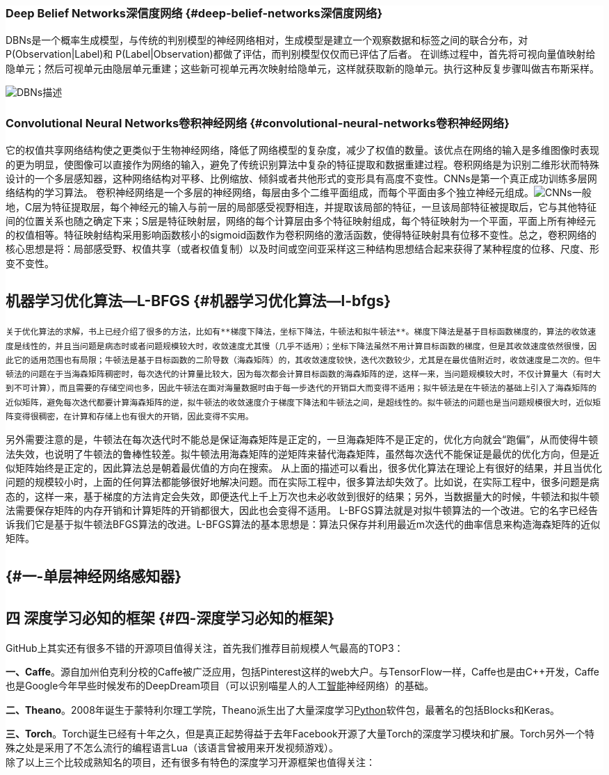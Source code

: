 ### Deep Belief Networks深信度网络 {#deep-belief-networks深信度网络}

DBNs是一个概率生成模型，与传统的判别模型的神经网络相对，生成模型是建立一个观察数据和标签之间的联合分布，对P\(Observation\|Label\)和 P\(Label\|Observation\)都做了评估，而判别模型仅仅而已评估了后者。 在训练过程中，首先将可视向量值映射给隐单元；然后可视单元由隐层单元重建；这些新可视单元再次映射给隐单元，这样就获取新的隐单元。执行这种反复步骤叫做吉布斯采样。

![](http://img.my.csdn.net/uploads/201304/10/1365561659_1933.jpg "DBNs描述")

### Convolutional Neural Networks卷积神经网络 {#convolutional-neural-networks卷积神经网络}

它的权值共享网络结构使之更类似于生物神经网络，降低了网络模型的复杂度，减少了权值的数量。该优点在网络的输入是多维图像时表现的更为明显，使图像可以直接作为网络的输入，避免了传统识别算法中复杂的特征提取和数据重建过程。卷积网络是为识别二维形状而特殊设计的一个多层感知器，这种网络结构对平移、比例缩放、倾斜或者共他形式的变形具有高度不变性。CNNs是第一个真正成功训练多层网络结构的学习算法。 卷积神经网络是一个多层的神经网络，每层由多个二维平面组成，而每个平面由多个独立神经元组成。![](http://img.my.csdn.net/uploads/201304/10/1365562094_2229.jpg "CNNs")一般地，C层为特征提取层，每个神经元的输入与前一层的局部感受视野相连，并提取该局部的特征，一旦该局部特征被提取后，它与其他特征间的位置关系也随之确定下来；S层是特征映射层，网络的每个计算层由多个特征映射组成，每个特征映射为一个平面，平面上所有神经元的权值相等。特征映射结构采用影响函数核小的sigmoid函数作为卷积网络的激活函数，使得特征映射具有位移不变性。总之，卷积网络的核心思想是将：局部感受野、权值共享（或者权值复制）以及时间或空间亚采样这三种结构思想结合起来获得了某种程度的位移、尺度、形变不变性。

## 机器学习优化算法—L-BFGS {#机器学习优化算法—l-bfgs}

```
关于优化算法的求解，书上已经介绍了很多的方法，比如有**梯度下降法，坐标下降法，牛顿法和拟牛顿法**。梯度下降法是基于目标函数梯度的，算法的收敛速度是线性的，并且当问题是病态时或者问题规模较大时，收敛速度尤其慢（几乎不适用）；坐标下降法虽然不用计算目标函数的梯度，但是其收敛速度依然很慢，因此它的适用范围也有局限；牛顿法是基于目标函数的二阶导数（海森矩阵）的，其收敛速度较快，迭代次数较少，尤其是在最优值附近时，收敛速度是二次的。但牛顿法的问题在于当海森矩阵稠密时，每次迭代的计算量比较大，因为每次都会计算目标函数的海森矩阵的逆，这样一来，当问题规模较大时，不仅计算量大（有时大到不可计算），而且需要的存储空间也多，因此牛顿法在面对海量数据时由于每一步迭代的开销巨大而变得不适用；拟牛顿法是在牛顿法的基础上引入了海森矩阵的近似矩阵，避免每次迭代都要计算海森矩阵的逆，拟牛顿法的收敛速度介于梯度下降法和牛顿法之间，是超线性的。拟牛顿法的问题也是当问题规模很大时，近似矩阵变得很稠密，在计算和存储上也有很大的开销，因此变得不实用。

```

另外需要注意的是，牛顿法在每次迭代时不能总是保证海森矩阵是正定的，一旦海森矩阵不是正定的，优化方向就会“跑偏”，从而使得牛顿法失效，也说明了牛顿法的鲁棒性较差。拟牛顿法用海森矩阵的逆矩阵来替代海森矩阵，虽然每次迭代不能保证是最优的优化方向，但是近似矩阵始终是正定的，因此算法总是朝着最优值的方向在搜索。 从上面的描述可以看出，很多优化算法在理论上有很好的结果，并且当优化问题的规模较小时，上面的任何算法都能够很好地解决问题。而在实际工程中，很多算法却失效了。比如说，在实际工程中，很多问题是病态的，这样一来，基于梯度的方法肯定会失效，即便迭代上千上万次也未必收敛到很好的结果；另外，当数据量大的时候，牛顿法和拟牛顿法需要保存矩阵的内存开销和计算矩阵的开销都很大，因此也会变得不适用。 L-BFGS算法就是对拟牛顿算法的一个改进。它的名字已经告诉我们它是基于拟牛顿法BFGS算法的改进。L-BFGS算法的基本思想是：算法只保存并利用最近m次迭代的曲率信息来构造海森矩阵的近似矩阵。



##  {#一-单层神经网络感知器}

## **四 深度学习必知的框架** {#四-深度学习必知的框架}

GitHub上其实还有很多不错的开源项目值得关注，首先我们推荐目前规模人气最高的TOP3：

**一、Caffe**。源自加州伯克利分校的Caffe被广泛应用，包括Pinterest这样的web大户。与TensorFlow一样，Caffe也是由C++开发，Caffe也是Google今年早些时候发布的DeepDream项目（可以识别喵星人的人工[智能](http://lib.csdn.net/base/aiplanning)神经网络）的基础。

**二、Theano**。2008年诞生于蒙特利尔理工学院，Theano派生出了大量深度学习[Python](http://lib.csdn.net/base/python)软件包，最著名的包括Blocks和Keras。

**三、Torch**。Torch诞生已经有十年之久，但是真正起势得益于去年Facebook开源了大量Torch的深度学习模块和扩展。Torch另外一个特殊之处是采用了不怎么流行的编程语言Lua（该语言曾被用来开发视频游戏）。  
除了以上三个比较成熟知名的项目，还有很多有特色的深度学习开源框架也值得关注：
